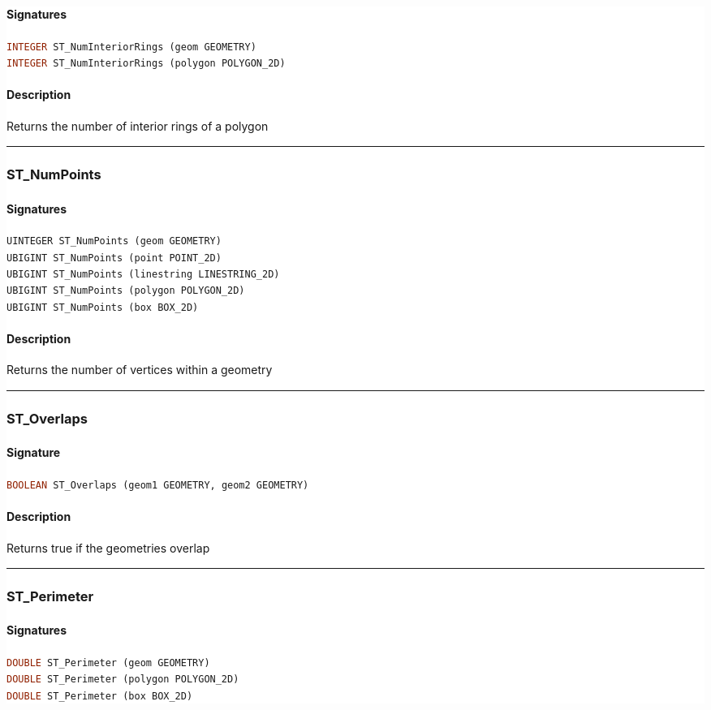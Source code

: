 
#### Signatures

```sql
INTEGER ST_NumInteriorRings (geom GEOMETRY)
INTEGER ST_NumInteriorRings (polygon POLYGON_2D)
```

#### Description

Returns the number of interior rings of a polygon

----

### ST_NumPoints


#### Signatures

```sql
UINTEGER ST_NumPoints (geom GEOMETRY)
UBIGINT ST_NumPoints (point POINT_2D)
UBIGINT ST_NumPoints (linestring LINESTRING_2D)
UBIGINT ST_NumPoints (polygon POLYGON_2D)
UBIGINT ST_NumPoints (box BOX_2D)
```

#### Description

Returns the number of vertices within a geometry

----

### ST_Overlaps


#### Signature

```sql
BOOLEAN ST_Overlaps (geom1 GEOMETRY, geom2 GEOMETRY)
```

#### Description

Returns true if the geometries overlap

----

### ST_Perimeter


#### Signatures

```sql
DOUBLE ST_Perimeter (geom GEOMETRY)
DOUBLE ST_Perimeter (polygon POLYGON_2D)
DOUBLE ST_Perimeter (box BOX_2D)
```
